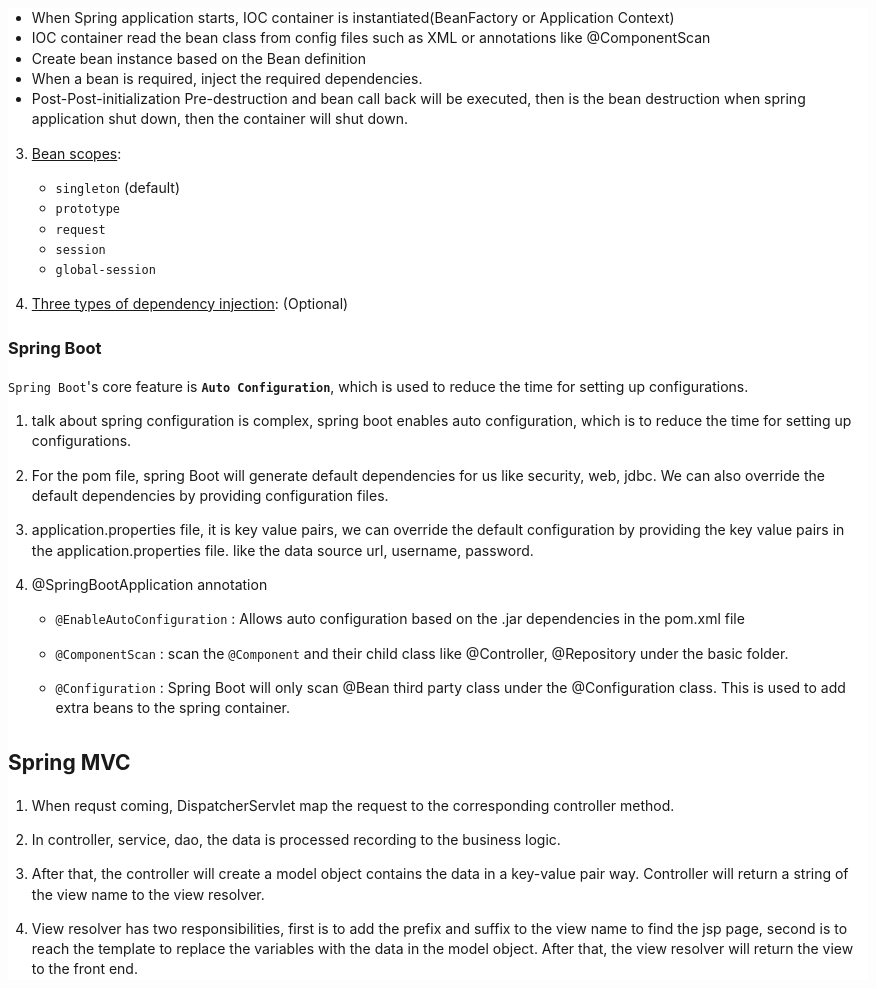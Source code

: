    - When Spring application starts, IOC container is instantiated(BeanFactory or Application Context)
   - IOC container read the bean class from config files such as XML or annotations like @ComponentScan
   - Create bean instance based on the Bean definition
   - When a bean is required, inject the required dependencies.
   - Post-Post-initialization Pre-destruction and bean call back will be executed, then is the bean destruction when spring application shut down, then the container will shut down.

3. [Bean scopes](#bean-scopes):

   - `singleton` (default)
   - `prototype`
   - `request`
   - `session`
   - `global-session`

4. [Three types of dependency injection](#three-types-of-dependency-injection): (Optional)

### Spring Boot

`Spring Boot`'s core feature is **`Auto Configuration`**, which is used to reduce the time for setting up configurations.

1. talk about spring configuration is complex, spring boot enables auto configuration, which is to reduce the time for setting up configurations.

2. For the pom file, spring Boot will generate default dependencies for us like security, web, jdbc. We can also override the default dependencies by providing configuration files.

3. application.properties file, it is key value pairs, we can override the default configuration by providing the key value pairs in the application.properties file. like the data source url, username, password.

4. @SpringBootApplication annotation

   - `@EnableAutoConfiguration` : Allows auto configuration based on the .jar dependencies in the pom.xml file

   - `@ComponentScan` : scan the `@Component` and their child class like @Controller, @Repository under the basic folder.

   - `@Configuration` : Spring Boot will only scan @Bean third party class under the @Configuration class. This is used to add extra beans to the spring container.

## Spring MVC

1. When requst coming, DispatcherServlet map the request to the corresponding controller method.

2. In controller, service, dao, the data is processed recording to the business logic.

3. After that, the controller will create a model object contains the data in a key-value pair way. Controller will return a string of the view name to the view resolver.

4. View resolver has two responsibilities, first is to add the prefix and suffix to the view name to find the jsp page, second is to reach the template to replace the variables with the data in the model object. After that, the view resolver will return the view to the front end.
